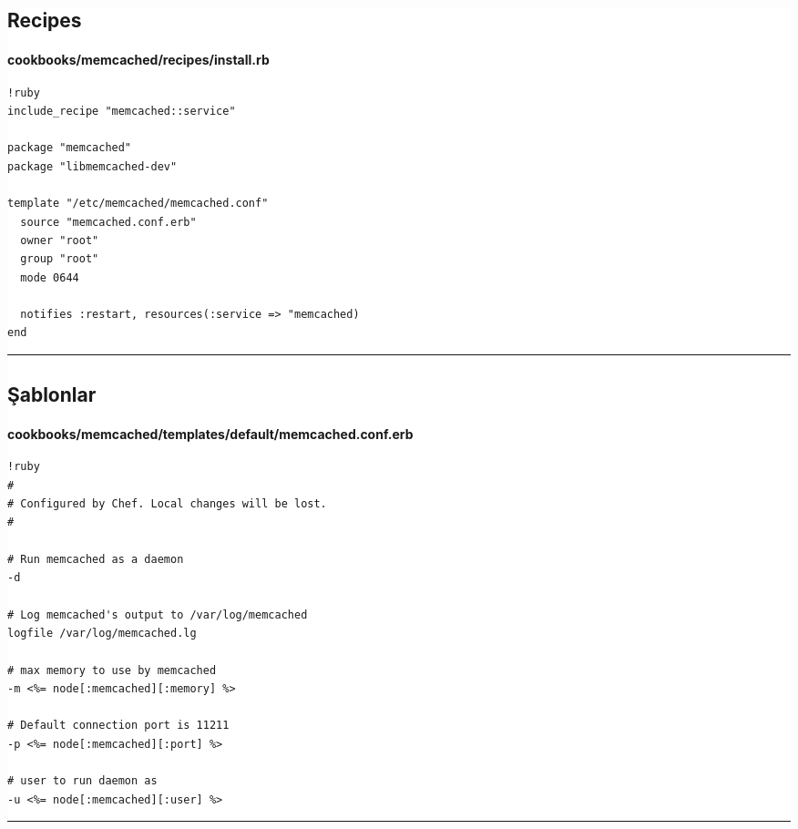 
## Recipes

**cookbooks/memcached/recipes/install.rb**

    !ruby
    include_recipe "memcached::service"

    package "memcached"
    package "libmemcached-dev"

    template "/etc/memcached/memcached.conf"
      source "memcached.conf.erb"
      owner "root"
      group "root"
      mode 0644

      notifies :restart, resources(:service => "memcached)
    end

---

##  Şablonlar

**cookbooks/memcached/templates/default/memcached.conf.erb**

    !ruby
    #
    # Configured by Chef. Local changes will be lost.
    #

    # Run memcached as a daemon
    -d

    # Log memcached's output to /var/log/memcached
    logfile /var/log/memcached.lg

    # max memory to use by memcached
    -m <%= node[:memcached][:memory] %>

    # Default connection port is 11211
    -p <%= node[:memcached][:port] %>

    # user to run daemon as
    -u <%= node[:memcached][:user] %>

---